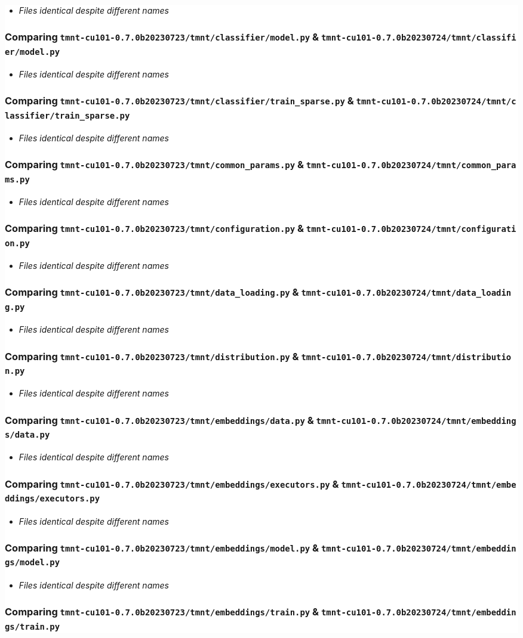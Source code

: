 * *Files identical despite different names*

### Comparing `tmnt-cu101-0.7.0b20230723/tmnt/classifier/model.py` & `tmnt-cu101-0.7.0b20230724/tmnt/classifier/model.py`

 * *Files identical despite different names*

### Comparing `tmnt-cu101-0.7.0b20230723/tmnt/classifier/train_sparse.py` & `tmnt-cu101-0.7.0b20230724/tmnt/classifier/train_sparse.py`

 * *Files identical despite different names*

### Comparing `tmnt-cu101-0.7.0b20230723/tmnt/common_params.py` & `tmnt-cu101-0.7.0b20230724/tmnt/common_params.py`

 * *Files identical despite different names*

### Comparing `tmnt-cu101-0.7.0b20230723/tmnt/configuration.py` & `tmnt-cu101-0.7.0b20230724/tmnt/configuration.py`

 * *Files identical despite different names*

### Comparing `tmnt-cu101-0.7.0b20230723/tmnt/data_loading.py` & `tmnt-cu101-0.7.0b20230724/tmnt/data_loading.py`

 * *Files identical despite different names*

### Comparing `tmnt-cu101-0.7.0b20230723/tmnt/distribution.py` & `tmnt-cu101-0.7.0b20230724/tmnt/distribution.py`

 * *Files identical despite different names*

### Comparing `tmnt-cu101-0.7.0b20230723/tmnt/embeddings/data.py` & `tmnt-cu101-0.7.0b20230724/tmnt/embeddings/data.py`

 * *Files identical despite different names*

### Comparing `tmnt-cu101-0.7.0b20230723/tmnt/embeddings/executors.py` & `tmnt-cu101-0.7.0b20230724/tmnt/embeddings/executors.py`

 * *Files identical despite different names*

### Comparing `tmnt-cu101-0.7.0b20230723/tmnt/embeddings/model.py` & `tmnt-cu101-0.7.0b20230724/tmnt/embeddings/model.py`

 * *Files identical despite different names*

### Comparing `tmnt-cu101-0.7.0b20230723/tmnt/embeddings/train.py` & `tmnt-cu101-0.7.0b20230724/tmnt/embeddings/train.py`
